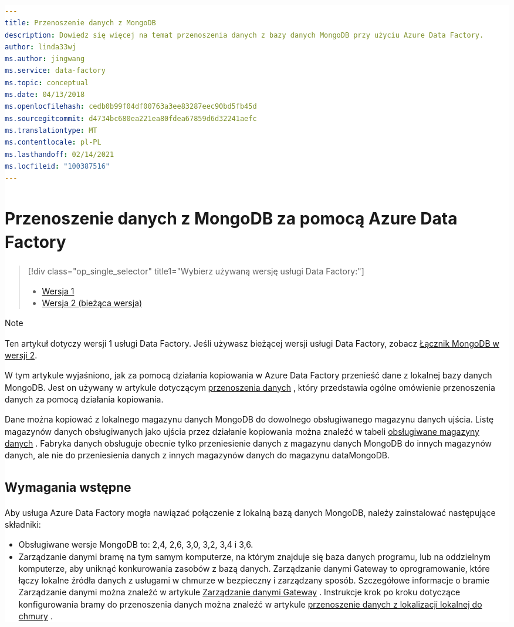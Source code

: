 ```yaml
---
title: Przenoszenie danych z MongoDB
description: Dowiedz się więcej na temat przenoszenia danych z bazy danych MongoDB przy użyciu Azure Data Factory.
author: linda33wj
ms.author: jingwang
ms.service: data-factory
ms.topic: conceptual
ms.date: 04/13/2018
ms.openlocfilehash: cedb0b99f04df00763a3ee83287eec90bd5fb45d
ms.sourcegitcommit: d4734bc680ea221ea80fdea67859d6d32241aefc
ms.translationtype: MT
ms.contentlocale: pl-PL
ms.lasthandoff: 02/14/2021
ms.locfileid: "100387516"
---
```

# <a name="move-data-from-mongodb-using-azure-data-factory"></a>Przenoszenie danych z MongoDB za pomocą Azure Data Factory

> [!div class="op_single_selector" title1="Wybierz używaną wersję usługi Data Factory:"]
> * [Wersja 1](data-factory-on-premises-mongodb-connector.md)
> * [Wersja 2 (bieżąca wersja)](../connector-mongodb.md)

> [!NOTE]
> Ten artykuł dotyczy wersji 1 usługi Data Factory. Jeśli używasz bieżącej wersji usługi Data Factory, zobacz [Łącznik MongoDB w wersji 2](../connector-mongodb.md).


W tym artykule wyjaśniono, jak za pomocą działania kopiowania w Azure Data Factory przenieść dane z lokalnej bazy danych MongoDB. Jest on używany w artykule dotyczącym [przenoszenia danych](data-factory-data-movement-activities.md) , który przedstawia ogólne omówienie przenoszenia danych za pomocą działania kopiowania.

Dane można kopiować z lokalnego magazynu danych MongoDB do dowolnego obsługiwanego magazynu danych ujścia. Listę magazynów danych obsługiwanych jako ujścia przez działanie kopiowania można znaleźć w tabeli [obsługiwane magazyny danych](data-factory-data-movement-activities.md#supported-data-stores-and-formats) . Fabryka danych obsługuje obecnie tylko przeniesienie danych z magazynu danych MongoDB do innych magazynów danych, ale nie do przeniesienia danych z innych magazynów danych do magazynu dataMongoDB.

## <a name="prerequisites"></a>Wymagania wstępne
Aby usługa Azure Data Factory mogła nawiązać połączenie z lokalną bazą danych MongoDB, należy zainstalować następujące składniki:

- Obsługiwane wersje MongoDB to: 2,4, 2,6, 3,0, 3,2, 3,4 i 3,6.
- Zarządzanie danymi bramę na tym samym komputerze, na którym znajduje się baza danych programu, lub na oddzielnym komputerze, aby uniknąć konkurowania zasobów z bazą danych. Zarządzanie danymi Gateway to oprogramowanie, które łączy lokalne źródła danych z usługami w chmurze w bezpieczny i zarządzany sposób. Szczegółowe informacje o bramie Zarządzanie danymi można znaleźć w artykule [Zarządzanie danymi Gateway](data-factory-data-management-gateway.md) . Instrukcje krok po kroku dotyczące konfigurowania bramy do przenoszenia danych można znaleźć w artykule [przenoszenie danych z lokalizacji lokalnej do chmury](data-factory-move-data-between-onprem-and-cloud.md) .
